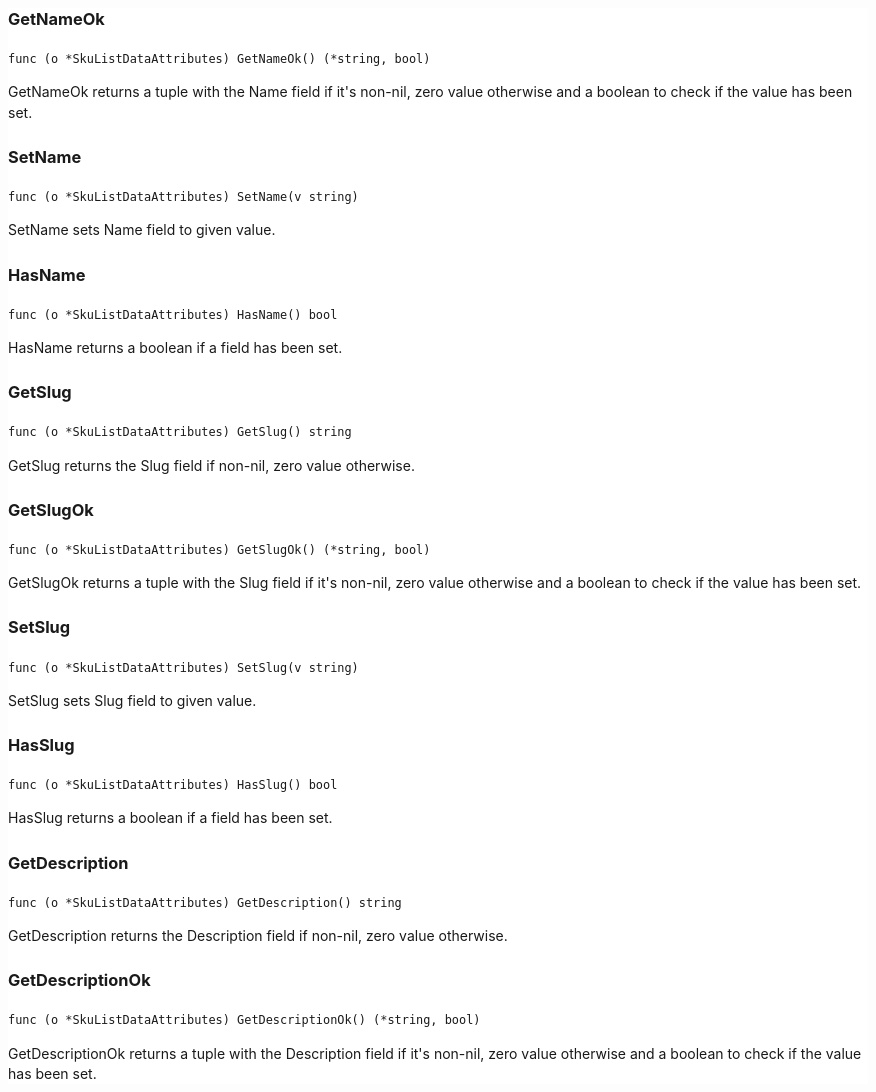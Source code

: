 ### GetNameOk

`func (o *SkuListDataAttributes) GetNameOk() (*string, bool)`

GetNameOk returns a tuple with the Name field if it's non-nil, zero value otherwise
and a boolean to check if the value has been set.

### SetName

`func (o *SkuListDataAttributes) SetName(v string)`

SetName sets Name field to given value.

### HasName

`func (o *SkuListDataAttributes) HasName() bool`

HasName returns a boolean if a field has been set.

### GetSlug

`func (o *SkuListDataAttributes) GetSlug() string`

GetSlug returns the Slug field if non-nil, zero value otherwise.

### GetSlugOk

`func (o *SkuListDataAttributes) GetSlugOk() (*string, bool)`

GetSlugOk returns a tuple with the Slug field if it's non-nil, zero value otherwise
and a boolean to check if the value has been set.

### SetSlug

`func (o *SkuListDataAttributes) SetSlug(v string)`

SetSlug sets Slug field to given value.

### HasSlug

`func (o *SkuListDataAttributes) HasSlug() bool`

HasSlug returns a boolean if a field has been set.

### GetDescription

`func (o *SkuListDataAttributes) GetDescription() string`

GetDescription returns the Description field if non-nil, zero value otherwise.

### GetDescriptionOk

`func (o *SkuListDataAttributes) GetDescriptionOk() (*string, bool)`

GetDescriptionOk returns a tuple with the Description field if it's non-nil, zero value otherwise
and a boolean to check if the value has been set.
